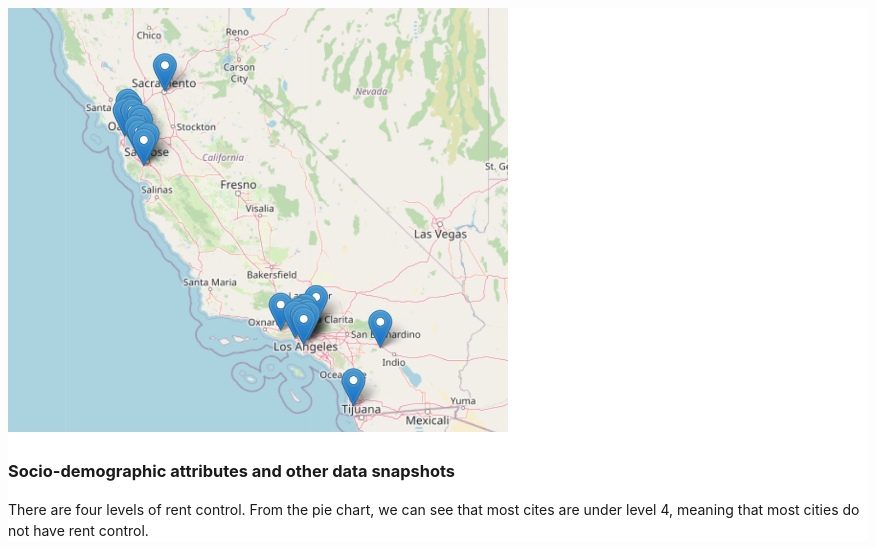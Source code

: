 <img src='https://github.com/KoralleB/CAElectionDataChallenge/blob/master/image/map%20rent%20control.PNG' width = 500>

### Socio-demographic attributes and other data snapshots
There are four levels of rent control. From the pie chart, we can see that most cites are under level 4, meaning that most cities do not have rent control.
